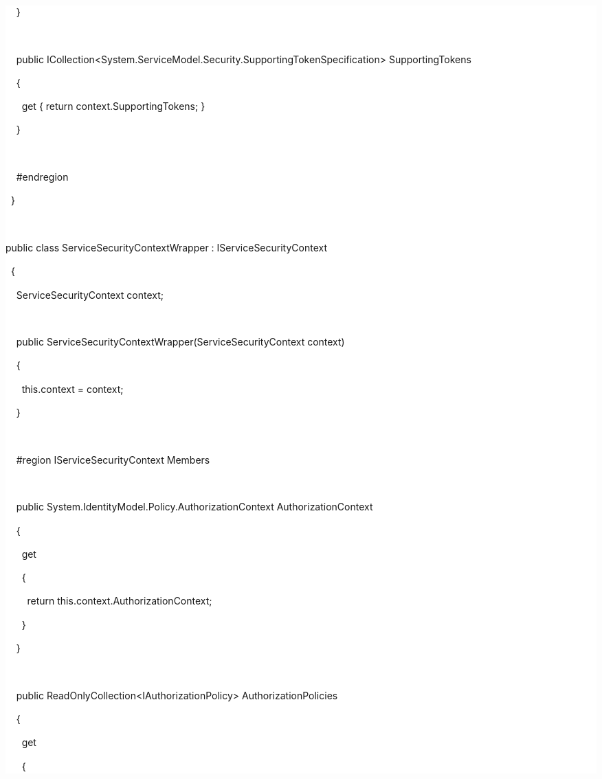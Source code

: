     }

 

    public
ICollection\<System.ServiceModel.Security.SupportingTokenSpecification\>
SupportingTokens

    {

      get { return context.SupportingTokens; }

    }

 

    \#endregion

  }

 

public class ServiceSecurityContextWrapper : IServiceSecurityContext

  {

    ServiceSecurityContext context;

 

    public ServiceSecurityContextWrapper(ServiceSecurityContext context)

    {

      this.context = context;

    }

 

    \#region IServiceSecurityContext Members

 

    public System.IdentityModel.Policy.AuthorizationContext
AuthorizationContext

    {

      get

      {

        return this.context.AuthorizationContext;

      }

    }

 

    public ReadOnlyCollection\<IAuthorizationPolicy\>
AuthorizationPolicies

    {

      get

      {
